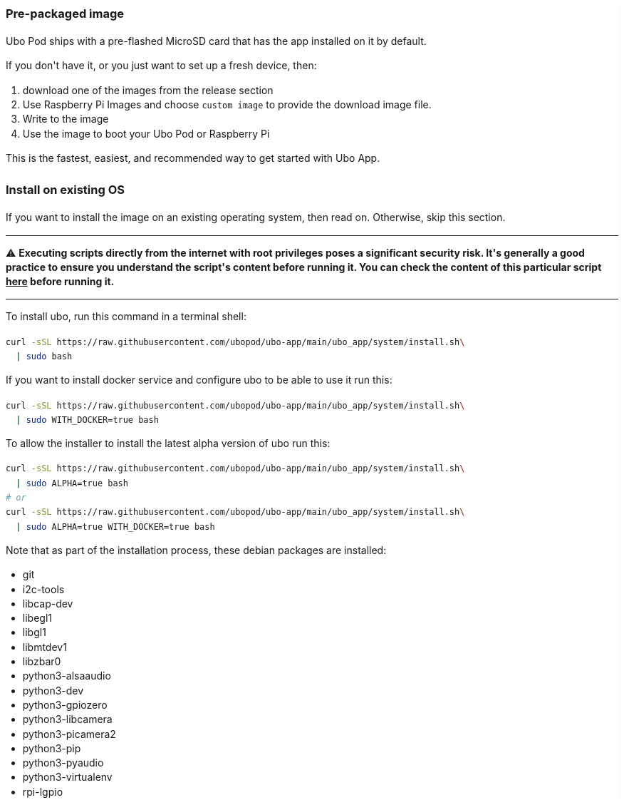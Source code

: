 ### Pre-packaged image

Ubo Pod ships with a pre-flashed MicroSD card that has the app installed on it by default.

If you don't have it, or you just want to set up a fresh device, then:

1. download one of the images from the release section
1. Use Raspberry Pi Images and choose `custom image` to provide the download image file.
1. Write to the image
1. Use the image to boot your Ubo Pod or Raspberry Pi

This is the fastest, easiest, and recommended way to get started with Ubo App.

### Install on existing OS

If you want to install the image on an existing operating system, then read on. Otherwise, skip this section.

---

⚠️ **Executing scripts directly from the internet with root privileges poses a significant
security risk. It's generally a good practice to ensure you understand the script's
content before running it. You can check the content of this particular script
[here](https://raw.githubusercontent.com/ubopod/ubo-app/main/ubo_app/system/install.sh)
before running it.**

---

To install ubo, run this command in a terminal shell:

```bash
curl -sSL https://raw.githubusercontent.com/ubopod/ubo-app/main/ubo_app/system/install.sh\
  | sudo bash
```

If you want to install docker service and configure ubo to be able to use it run this:

```bash
curl -sSL https://raw.githubusercontent.com/ubopod/ubo-app/main/ubo_app/system/install.sh\
  | sudo WITH_DOCKER=true bash
```

To allow the installer to install the latest alpha version of ubo run this:

```bash
curl -sSL https://raw.githubusercontent.com/ubopod/ubo-app/main/ubo_app/system/install.sh\
  | sudo ALPHA=true bash
# or
curl -sSL https://raw.githubusercontent.com/ubopod/ubo-app/main/ubo_app/system/install.sh\
  | sudo ALPHA=true WITH_DOCKER=true bash
```

Note that as part of the installation process, these debian packages are installed:

- git
- i2c-tools
- libcap-dev
- libegl1
- libgl1
- libmtdev1
- libzbar0
- python3-alsaaudio
- python3-dev
- python3-gpiozero
- python3-libcamera
- python3-picamera2
- python3-pip
- python3-pyaudio
- python3-virtualenv
- rpi-lgpio
